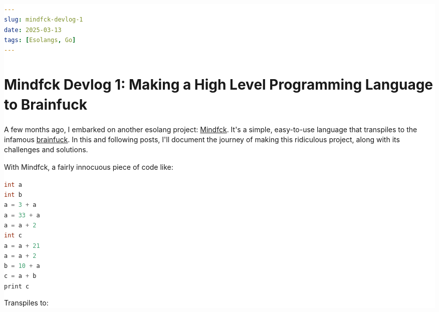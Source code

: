 ```yaml
---
slug: mindfck-devlog-1
date: 2025-03-13
tags: [Esolangs, Go]
---
```


# Mindfck Devlog 1: Making a High Level Programming Language to Brainfuck

A few months ago, I embarked on another esolang project: [Mindfck](https://github.com/angrykoala/mindfck). It's a simple, easy-to-use language that transpiles to the infamous [brainfuck](https://en.wikipedia.org/wiki/Brainfuck#Language_design). In this and following posts, I'll document the journey of making this ridiculous project, along with its challenges and solutions.

With Mindfck, a fairly innocuous piece of code like:

```c
int a
int b
a = 3 + a
a = 33 + a
a = a + 2
int c
a = a + 21
a = a + 2
b = 10 + a
c = a + b
print c
```

Transpiles to:

```brainfuck
```

[^1]: [Wikipedia - Brainfuck Language Design](https://en.wikipedia.org/wiki/Brainfuck#Language_design)
[^2]: [Nayuki Brainfuck Interpreter](https://www.nayuki.io/page/brainfuck-interpreter-javascript)
[^3]: [The Go Programming Language](https://go.dev/)
[^4]: Using `#` as a debugging breakpoint is not unique to this interpreter, [kvbc's Brainfuck IDE](https://kvbc.github.io/bf-ide/) provides a similar feature.
[^5]: An invaluable source of brainfuck algorithms is [esolangs.org - Brainfuck Algorithms](https://esolangs.org/wiki/Brainfuck_algorithms)
[^8]: [esolangs.org - Brainfuck Conventions](https://esolangs.org/wiki/Brainfuck#Conventions)
[^9]: It won't, however, consider the memory limitations of some implementations.
[^10]: For those really serious about learning brainfuck. [esolangs.org](https://esolangs.org/wiki/Brainfuck_algorithms) uses a shortened notation to make it easier to read brainfuck algorithms in which the target bytes are written instead of the actual pointer movements. For example adding 2 bytes looks like: `[c+d+a-]d[a+d-]b[c+d+b-]d[b+d-]`
[^writer.go]: [`writer.go` in GitHub](https://github.com/angrykoala/mindfck/blob/79f49f73de2895a525e1872cc4a4f4a3f2a6e058/bfwriter/writer.go)
[^commands.go]: [`commands.go` in Github](https://github.com/angrykoala/mindfck/blob/79f49f73de2895a525e1872cc4a4f4a3f2a6e058/bfwriter/commands.go)